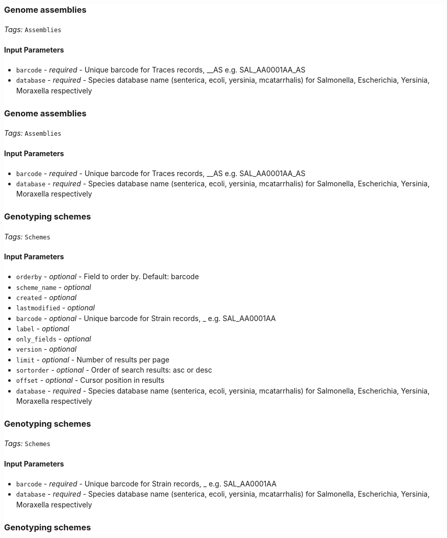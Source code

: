 ### Genome assemblies

*Tags:* `Assemblies`

#### Input Parameters
* `barcode` - _required_ - Unique barcode for Traces records, <database prefix>_<ID code>_AS e.g. SAL_AA0001AA_AS
* `database` - _required_ - Species database name (senterica, ecoli, yersinia, mcatarrhalis) for Salmonella, Escherichia, Yersinia, Moraxella respectively

### Genome assemblies

*Tags:* `Assemblies`

#### Input Parameters
* `barcode` - _required_ - Unique barcode for Traces records, <database prefix>_<ID code>_AS e.g. SAL_AA0001AA_AS
* `database` - _required_ - Species database name (senterica, ecoli, yersinia, mcatarrhalis) for Salmonella, Escherichia, Yersinia, Moraxella respectively

### Genotyping schemes

*Tags:* `Schemes`

#### Input Parameters
* `orderby` - _optional_ - Field to order by. Default: barcode
* `scheme_name` - _optional_
* `created` - _optional_
* `lastmodified` - _optional_
* `barcode` - _optional_ - Unique barcode for Strain records, <database prefix>_<ID code> e.g. SAL_AA0001AA
* `label` - _optional_
* `only_fields` - _optional_
* `version` - _optional_
* `limit` - _optional_ - Number of results per page
* `sortorder` - _optional_ - Order of search results: asc or desc
* `offset` - _optional_ - Cursor position in results
* `database` - _required_ - Species database name (senterica, ecoli, yersinia, mcatarrhalis) for Salmonella, Escherichia, Yersinia, Moraxella respectively

### Genotyping schemes

*Tags:* `Schemes`

#### Input Parameters
* `barcode` - _required_ - Unique barcode for Strain records, <database prefix>_<ID code> e.g. SAL_AA0001AA
* `database` - _required_ - Species database name (senterica, ecoli, yersinia, mcatarrhalis) for Salmonella, Escherichia, Yersinia, Moraxella respectively

### Genotyping schemes
